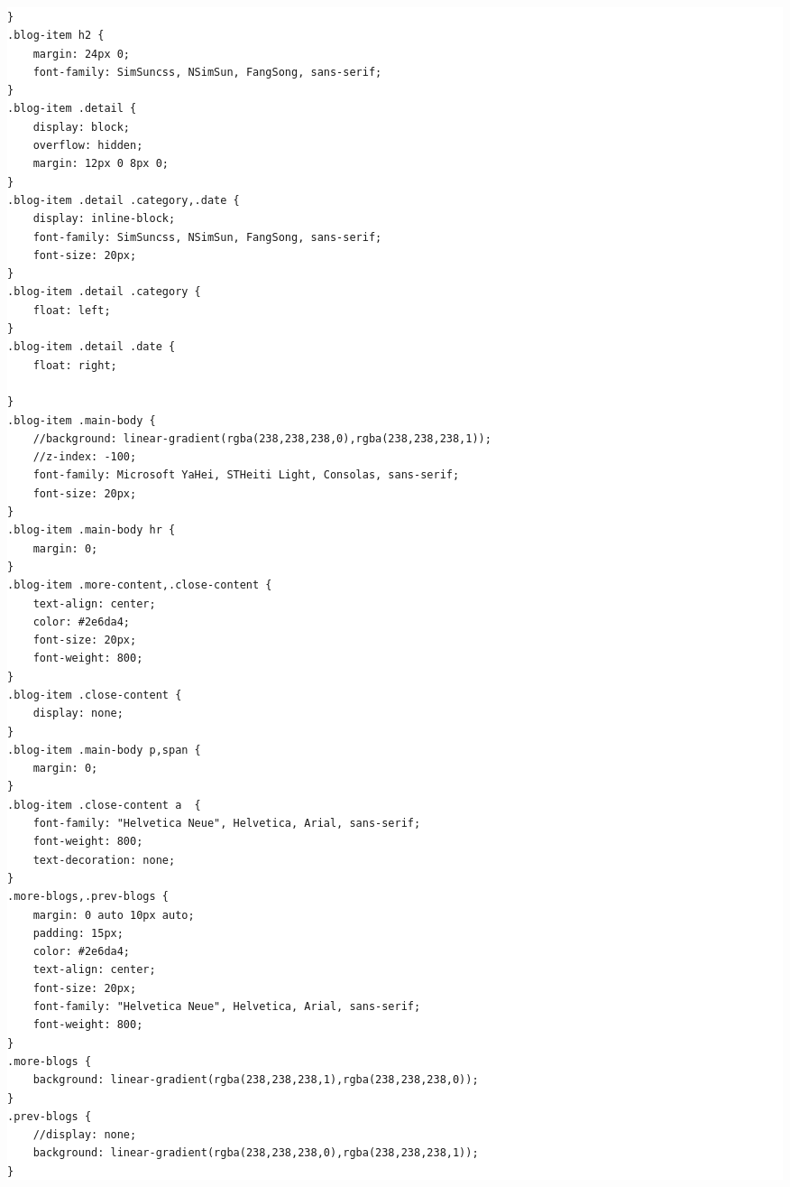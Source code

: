 	}
	.blog-item h2 {
	    margin: 24px 0;
	    font-family: SimSuncss, NSimSun, FangSong, sans-serif;
	}
	.blog-item .detail {
	    display: block;
	    overflow: hidden;
	    margin: 12px 0 8px 0;
	}
	.blog-item .detail .category,.date {
	    display: inline-block;
	    font-family: SimSuncss, NSimSun, FangSong, sans-serif;
	    font-size: 20px;
	}
	.blog-item .detail .category {
	    float: left;
	}
	.blog-item .detail .date {
	    float: right;
	
	}
	.blog-item .main-body {
	    //background: linear-gradient(rgba(238,238,238,0),rgba(238,238,238,1));
	    //z-index: -100;
	    font-family: Microsoft YaHei, STHeiti Light, Consolas, sans-serif;
	    font-size: 20px;
	}
	.blog-item .main-body hr {
	    margin: 0;
	}
	.blog-item .more-content,.close-content {
	    text-align: center;
	    color: #2e6da4;
	    font-size: 20px;
	    font-weight: 800;
	}
	.blog-item .close-content {
	    display: none;
	}
	.blog-item .main-body p,span {
	    margin: 0;
	}
	.blog-item .close-content a  {
	    font-family: "Helvetica Neue", Helvetica, Arial, sans-serif;
	    font-weight: 800;
	    text-decoration: none;
	}
	.more-blogs,.prev-blogs {
	    margin: 0 auto 10px auto;
	    padding: 15px;
	    color: #2e6da4;
	    text-align: center;
	    font-size: 20px;
	    font-family: "Helvetica Neue", Helvetica, Arial, sans-serif;
	    font-weight: 800;
	}
	.more-blogs {
	    background: linear-gradient(rgba(238,238,238,1),rgba(238,238,238,0));
	}
	.prev-blogs {
	    //display: none;
	    background: linear-gradient(rgba(238,238,238,0),rgba(238,238,238,1));
	}